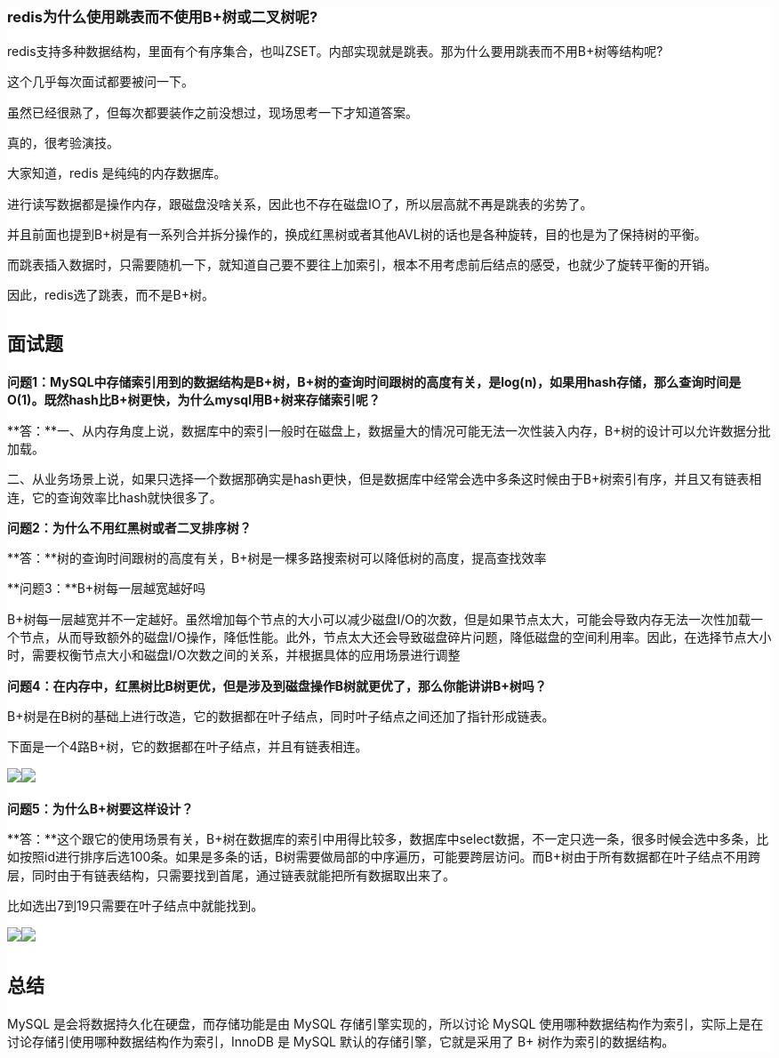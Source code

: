 ### redis为什么使用跳表而不使用B+树或二叉树呢?

redis支持多种数据结构，里面有个有序集合，也叫ZSET。内部实现就是跳表。那为什么要用跳表而不用B+树等结构呢?

这个几乎每次面试都要被问一下。

虽然已经很熟了，但每次都要装作之前没想过，现场思考一下才知道答案。

真的，很考验演技。

大家知道，redis 是纯纯的内存数据库。

进行读写数据都是操作内存，跟磁盘没啥关系，因此也不存在磁盘IO了，所以层高就不再是跳表的劣势了。

并且前面也提到B+树是有一系列合并拆分操作的，换成红黑树或者其他AVL树的话也是各种旋转，目的也是为了保持树的平衡。

而跳表插入数据时，只需要随机一下，就知道自己要不要往上加索引，根本不用考虑前后结点的感受，也就少了旋转平衡的开销。

因此，redis选了跳表，而不是B+树。

## 面试题

**问题1：MySQL中存储索引用到的数据结构是B+树，B+树的查询时间跟树的高度有关，是log(n)，如果用hash存储，那么查询时间是O(1)。既然hash比B+树更快，为什么mysql用B+树来存储索引呢？**

**答：**一、从内存角度上说，数据库中的索引一般时在磁盘上，数据量大的情况可能无法一次性装入内存，B+树的设计可以允许数据分批加载。

二、从业务场景上说，如果只选择一个数据那确实是hash更快，但是数据库中经常会选中多条这时候由于B+树索引有序，并且又有链表相连，它的查询效率比hash就快很多了。

**问题2：为什么不用红黑树或者二叉排序树？**

**答：**树的查询时间跟树的高度有关，B+树是一棵多路搜索树可以降低树的高度，提高查找效率

**问题3：**B+树每一层越宽越好吗

B+树每一层越宽并不一定越好。虽然增加每个节点的大小可以减少磁盘I/O的次数，但是如果节点太大，可能会导致内存无法一次性加载一个节点，从而导致额外的磁盘I/O操作，降低性能。此外，节点太大还会导致磁盘碎片问题，降低磁盘的空间利用率。因此，在选择节点大小时，需要权衡节点大小和磁盘I/O次数之间的关系，并根据具体的应用场景进行调整

**问题4：在内存中，红黑树比B树更优，但是涉及到磁盘操作B树就更优了，那么你能讲讲B+树吗？**

B+树是在B树的基础上进行改造，它的数据都在叶子结点，同时叶子结点之间还加了指针形成链表。

下面是一个4路B+树，它的数据都在叶子结点，并且有链表相连。

![](https://oscimg.oschina.net/oscnet/up-65a351b27c32b5487c1ec0ad6c11370d66e.png)![](https://segmentfault.com/img/remote/1460000021488915)

**问题5：为什么B+树要这样设计？**

**答：**这个跟它的使用场景有关，B+树在数据库的索引中用得比较多，数据库中select数据，不一定只选一条，很多时候会选中多条，比如按照id进行排序后选100条。如果是多条的话，B树需要做局部的中序遍历，可能要跨层访问。而B+树由于所有数据都在叶子结点不用跨层，同时由于有链表结构，只需要找到首尾，通过链表就能把所有数据取出来了。

比如选出7到19只需要在叶子结点中就能找到。

![](https://oscimg.oschina.net/oscnet/up-ea24fbe229049e9d73aacf1743f71bb0c56.png)![](https://segmentfault.com/img/remote/1460000021488914)

## 总结

MySQL 是会将数据持久化在硬盘，而存储功能是由 MySQL 存储引擎实现的，所以讨论 MySQL 使用哪种数据结构作为索引，实际上是在讨论存储引使用哪种数据结构作为索引，InnoDB 是 MySQL 默认的存储引擎，它就是采用了 B+ 树作为索引的数据结构。
